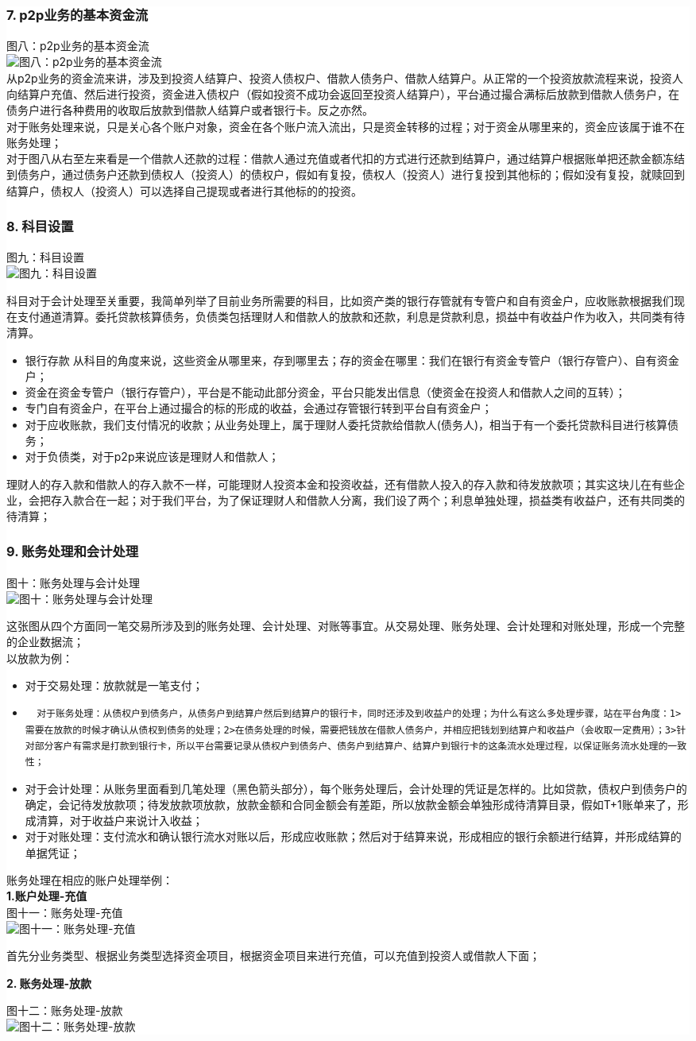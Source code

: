 ### 7. p2p业务的基本资金流  
图八：p2p业务的基本资金流  
![图八：p2p业务的基本资金流](http://static.cocolian.cn/img/2017/20170919/image008.jpg)  
 从p2p业务的资金流来讲，涉及到投资人结算户、投资人债权户、借款人债务户、借款人结算户。从正常的一个投资放款流程来说，投资人向结算户充值、然后进行投资，资金进入债权户（假如投资不成功会返回至投资人结算户），平台通过撮合满标后放款到借款人债务户，在债务户进行各种费用的收取后放款到借款人结算户或者银行卡。反之亦然。  
 对于账务处理来说，只是关心各个账户对象，资金在各个账户流入流出，只是资金转移的过程；对于资金从哪里来的，资金应该属于谁不在账务处理；  
对于图八从右至左来看是一个借款人还款的过程：借款人通过充值或者代扣的方式进行还款到结算户，通过结算户根据账单把还款金额冻结到债务户，通过债务户还款到债权人（投资人）的债权户，假如有复投，债权人（投资人）进行复投到其他标的；假如没有复投，就赎回到结算户，债权人（投资人）可以选择自己提现或者进行其他标的的投资。  
   
### 8. 科目设置  
图九：科目设置  
![图九：科目设置](http://static.cocolian.cn/img/2017/20170919/image009.jpg)  
   
科目对于会计处理至关重要，我简单列举了目前业务所需要的科目，比如资产类的银行存管就有专管户和自有资金户，应收账款根据我们现在支付通道清算。委托贷款核算债务，负债类包括理财人和借款人的放款和还款，利息是贷款利息，损益中有收益户作为收入，共同类有待清算。  
   
- 银行存款 从科目的角度来说，这些资金从哪里来，存到哪里去；存的资金在哪里：我们在银行有资金专管户（银行存管户）、自有资金户；  
- 资金在资金专管户（银行存管户），平台是不能动此部分资金，平台只能发出信息（使资金在投资人和借款人之间的互转）；  
- 专门自有资金户，在平台上通过撮合的标的形成的收益，会通过存管银行转到平台自有资金户；  
- 对于应收账款，我们支付情况的收款；从业务处理上，属于理财人委托贷款给借款人(债务人)，相当于有一个委托贷款科目进行核算债务；  
- 对于负债类，对于p2p来说应该是理财人和借款人；   
  
理财人的存入款和借款人的存入款不一样，可能理财人投资本金和投资收益，还有借款人投入的存入款和待发放款项；其实这块儿在有些企业，会把存入款合在一起；对于我们平台，为了保证理财人和借款人分离，我们设了两个；利息单独处理，损益类有收益户，还有共同类的待清算；  
   
### 9. 账务处理和会计处理  
图十：账务处理与会计处理  
![图十：账务处理与会计处理](http://static.cocolian.cn/img/2017/20170919/image010.jpg)  
  
这张图从四个方面同一笔交易所涉及到的账务处理、会计处理、对账等事宜。从交易处理、账务处理、会计处理和对账处理，形成一个完整的企业数据流；  
以放款为例：  
- 对于交易处理：放款就是一笔支付；  
-       对于账务处理：从债权户到债务户，从债务户到结算户然后到结算户的银行卡，同时还涉及到收益户的处理；为什么有这么多处理步骤，站在平台角度：1>需要在放款的时候才确认从债权到债务的处理；2>在债务处理的时候，需要把钱放在借款人债务户，并相应把钱划到结算户和收益户（会收取一定费用）；3>针对部分客户有需求是打款到银行卡，所以平台需要记录从债权户到债务户、债务户到结算户、结算户到银行卡的这条流水处理过程，以保证账务流水处理的一致性；  
- 对于会计处理：从账务里面看到几笔处理（黑色箭头部分），每个账务处理后，会计处理的凭证是怎样的。比如贷款，债权户到债务户的确定，会记待发放款项；待发放款项放款，放款金额和合同金额会有差距，所以放款金额会单独形成待清算目录，假如T+1账单来了，形成清算，对于收益户来说计入收益；  
- 对于对账处理：支付流水和确认银行流水对账以后，形成应收账款；然后对于结算来说，形成相应的银行余额进行结算，并形成结算的单据凭证；  
   
账务处理在相应的账户处理举例：  
**1.账户处理-充值**  
图十一：账务处理-充值  
![图十一：账务处理-充值](http://static.cocolian.cn/img/2017/20170919/image011.jpg)  
  
首先分业务类型、根据业务类型选择资金项目，根据资金项目来进行充值，可以充值到投资人或借款人下面；  
   
**2. 账务处理-放款**  
  
图十二：账务处理-放款  
![图十二：账务处理-放款](http://static.cocolian.cn/img/2017/20170919/image012.jpg)  
   